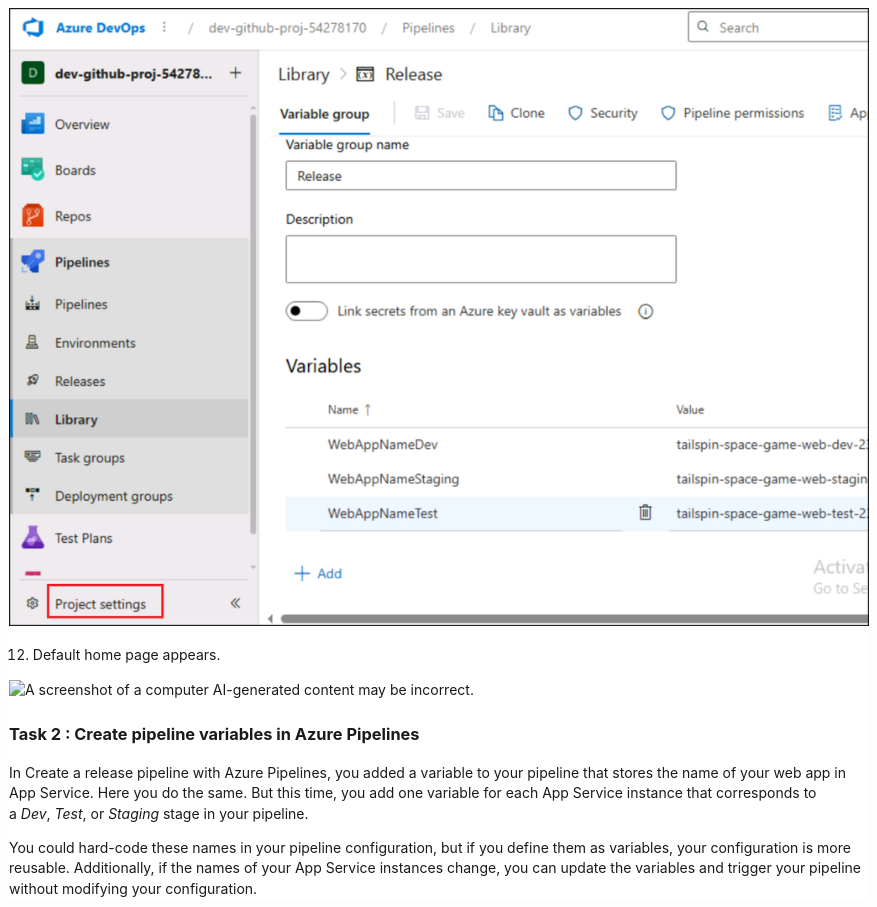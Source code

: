 ![](./media/image70.png)

12. Default home page appears.

![A screenshot of a computer AI-generated content may be
incorrect.](./media/image71.png)

### Task 2 : Create pipeline variables in Azure Pipelines

In Create a release pipeline with Azure Pipelines, you added a variable
to your pipeline that stores the name of your web app in App Service.
Here you do the same. But this time, you add one variable for each App
Service instance that corresponds to a *Dev*, *Test*, or *Staging* stage
in your pipeline.

You could hard-code these names in your pipeline configuration, but if
you define them as variables, your configuration is more reusable.
Additionally, if the names of your App Service instances change, you can
update the variables and trigger your pipeline without modifying your
configuration.
